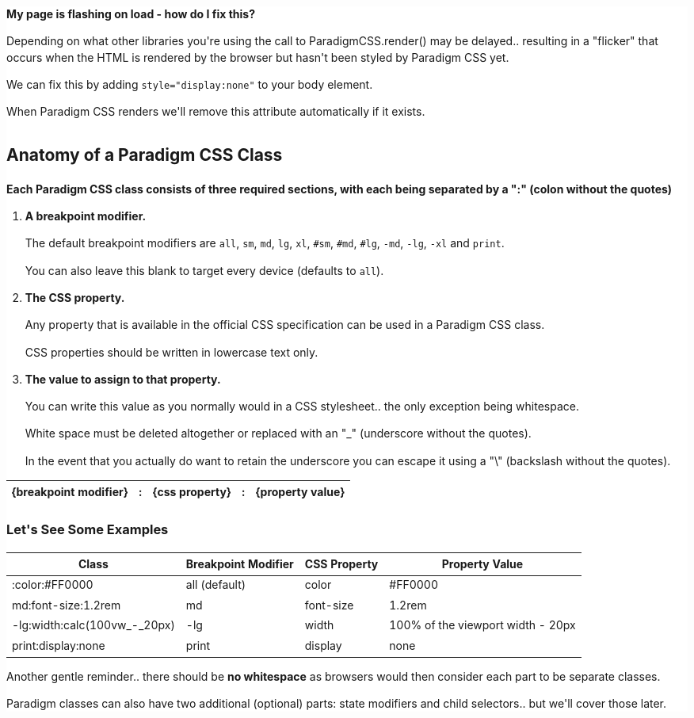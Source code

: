 **My page is flashing on load - how do I fix this?**

Depending on what other libraries you're using the call to ParadigmCSS.render() may be delayed.. resulting in a "flicker" that occurs when the HTML is rendered by the browser but hasn't been styled by Paradigm CSS yet.

We can fix this by adding `style="display:none"` to your body element.

When Paradigm CSS renders we'll remove this attribute automatically if it exists.

## Anatomy of a Paradigm CSS Class

**Each Paradigm CSS class consists of three required sections, with each being separated by a ":" (colon without the quotes)**

1. **A breakpoint modifier.**

    The default breakpoint modifiers are `all`, `sm`, `md`, `lg`, `xl`, `#sm`, `#md`, `#lg`, `-md`, `-lg`, `-xl` and `print`.
    
    You can also leave this blank to target every device (defaults to `all`).
    
1. **The CSS property.**

    Any property that is available in the official CSS specification can be used in a Paradigm CSS class.
    
    CSS properties should be written in lowercase text only.

1. **The value to assign to that property.**

    You can write this value as you normally would in a CSS stylesheet.. the only exception being whitespace.

    White space must be deleted altogether or replaced with an "_" (underscore without the quotes).
    
    In the event that you actually do want to retain the underscore you can escape it using a "\\" (backslash without the quotes).

| {breakpoint modifier} | : | {css property} | : | {property value} |
| --- | --- | ---| --- | --- |


### Let's See Some Examples


| Class | Breakpoint Modifier      | CSS Property | Property Value
| --- | --- | ---| --- |
| :color:#FF0000 | all (default) | color | #FF0000 |
| md:font-size:1.2rem | md | font-size | 1.2rem |
| -lg:width:calc(100vw_-_20px) | -lg | width | 100% of the viewport width - 20px |
| print:display:none | print | display | none |

Another gentle reminder.. there should be **no whitespace** as browsers would then consider each part to be separate classes.

Paradigm classes can also have two additional (optional) parts: state modifiers and child selectors.. but we'll cover those later.
